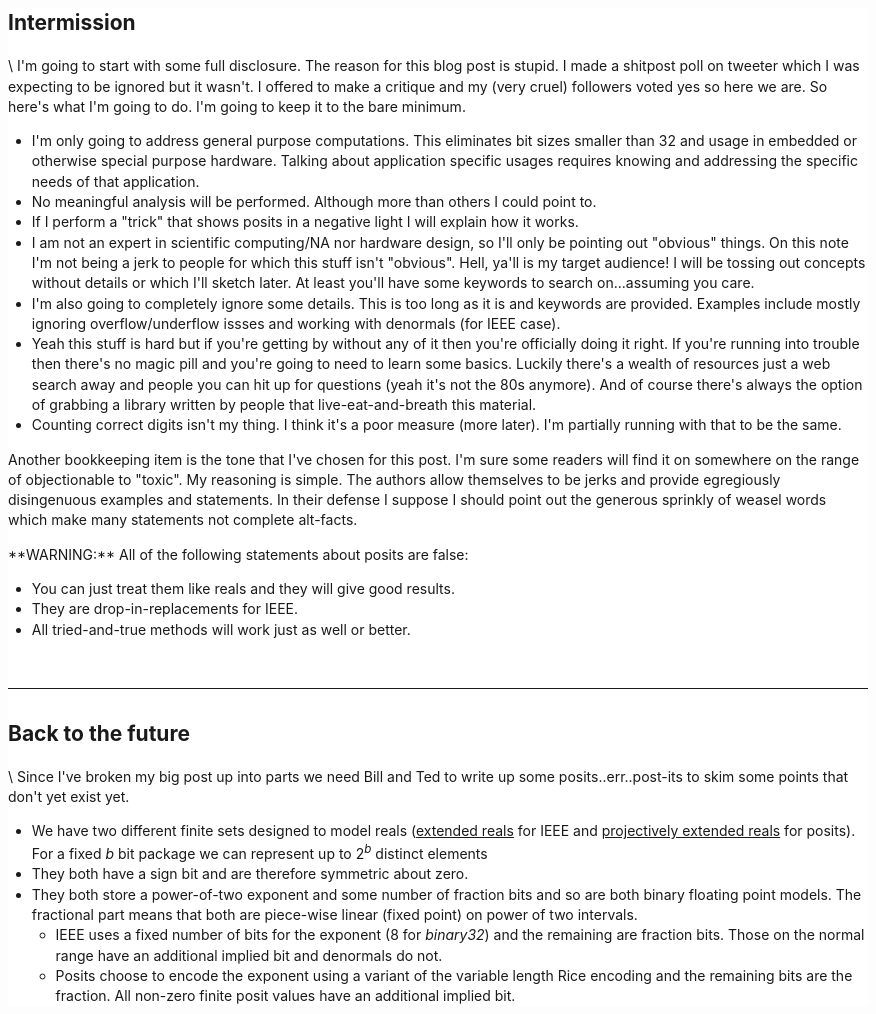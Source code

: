 Intermission <small></small>
------

\\
I'm going to start with some full disclosure. The reason for this blog post is stupid. I made a shitpost poll on tweeter which I was expecting to be ignored but it wasn't.  I offered to make a critique and my (very cruel) followers voted yes so here we are. So here's what I'm going to do.  I'm going to keep it to the bare minimum.

* I'm only going to address general purpose computations.  This eliminates bit sizes smaller than 32 and usage in embedded or otherwise special purpose hardware. Talking about application specific usages requires knowing and addressing the specific needs of that application.
* No meaningful analysis will be performed.  Although more than others I could point to. 
* If I perform a "trick" that shows posits in a negative light I will explain how it works.
* I am not an expert in scientific computing/NA nor hardware design, so I'll only be pointing out "obvious" things. On this note I'm not being a jerk to people for which this stuff isn't "obvious".  Hell, ya'll is my target audience! I will be tossing out concepts without details or which I'll sketch later. At least you'll have some keywords to search on...assuming you care.
* I'm also going to completely ignore some details. This is too long as it is and keywords are provided. Examples include mostly ignoring overflow/underflow issses and working with denormals (for IEEE case).
* Yeah this stuff is hard but if you're getting by without any of it then you're officially doing it right. If you're running into trouble then there's no magic pill and you're going to need to learn some basics.  Luckily there's a wealth of resources just a web search away and people you can hit up for questions (yeah it's not the 80s anymore). And of course there's always the option of grabbing a library written by people that live-eat-and-breath this material.
* Counting correct digits isn't my thing. I think it's a poor measure (more later). I'm partially running with that to be the same.

Another bookkeeping item is the tone that I've chosen for this post. I'm sure some readers will find it on somewhere on the range of objectionable to "toxic".  My reasoning is simple. The authors allow themselves to be jerks and provide egregiously disingenuous examples and statements. In their defense I suppose I should point out the generous sprinkly of weasel words which make many statements not complete alt-facts.

<div class="alert alert-danger" role="alert" markdown="1">
**WARNING:**  All of the following statements about posits are false:

* You can just treat them like reals and they will give good results.
* They are drop-in-replacements for IEEE.
* All tried-and-true methods will work just as well or better.
</div>

<br>

------

Back to the future
------

\\
Since I've broken my big post up into parts we need Bill and Ted to write up some posits..err..post-its to skim some points that don't yet exist yet.

* We have two different finite sets designed to model reals ([extended reals](http://en.wikipedia.org/wiki/Extended_real_number_line) for IEEE and [projectively extended reals](https://en.wikipedia.org/wiki/Projectively_extended_real_line) for posits). For a fixed $b$ bit package we can represent up to $2^b$ distinct elements
* They both have a sign bit and are therefore symmetric about zero. 
* They both store a power-of-two exponent and some number of fraction bits and so are both binary floating point models. The fractional part means that both are piece-wise linear (fixed point) on power of two intervals.
  * IEEE uses a fixed number of bits for the exponent (8 for *binary32*) and the remaining are fraction bits. Those on the normal range have an additional implied bit and denormals do not.
  * Posits choose to encode the exponent using a variant of the variable length Rice encoding and the remaining bits are the fraction. All non-zero finite posit values have an additional implied bit.
  